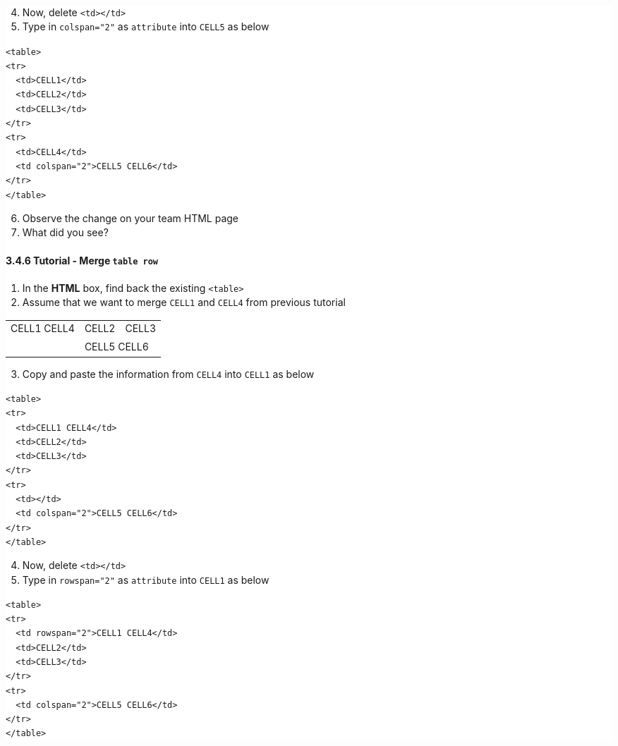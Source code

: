 4. Now, delete `<td></td>`
5. Type in `colspan="2"` as `attribute` into `CELL5` as below

```
<table>
<tr>
  <td>CELL1</td>
  <td>CELL2</td>
  <td>CELL3</td>
</tr>
<tr>
  <td>CELL4</td>
  <td colspan="2">CELL5 CELL6</td>
</tr>
</table>
```

6. Observe the change on your team HTML page
7. What did you see?

#### 3.4.6 Tutorial - Merge `table row`

1. In the **HTML** box, find back the existing `<table>`
2. Assume that we want to merge `CELL1` and `CELL4` from previous tutorial

<table>
<tr>
  <td rowspan="2">CELL1 CELL4</td>
  <td>CELL2</td>
  <td>CELL3</td>
</tr>
<tr>
  <td colspan="2">CELL5 CELL6</td>
</tr>
</table>

3. Copy and paste the information from `CELL4` into `CELL1` as below

```
<table>
<tr>
  <td>CELL1 CELL4</td>
  <td>CELL2</td>
  <td>CELL3</td>
</tr>
<tr>
  <td></td>
  <td colspan="2">CELL5 CELL6</td>
</tr>
</table>
```

4. Now, delete `<td></td>`
5. Type in `rowspan="2"` as `attribute` into `CELL1` as below

```
<table>
<tr>
  <td rowspan="2">CELL1 CELL4</td>
  <td>CELL2</td>
  <td>CELL3</td>
</tr>
<tr>
  <td colspan="2">CELL5 CELL6</td>
</tr>
</table>
```
